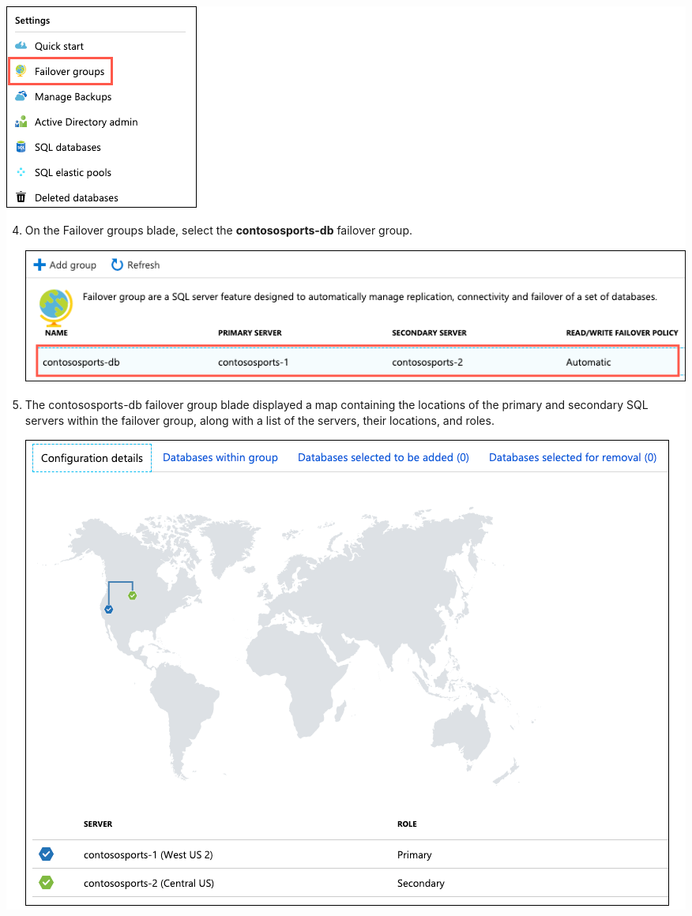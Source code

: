    ![The Failover groups menu item is highlighted.](media/sql-server-failover-groups-menu.png "Failover groups")

4. On the Failover groups blade, select the **contososports-db** failover group.

   ![The contososports-db failover group is highlighted in the list of failover groups.](media/sql-server-failover-groups.png "Failover groups")

5. The contososports-db failover group blade displayed a map containing the locations of the primary and secondary SQL servers within the failover group, along with a list of the servers, their locations, and roles.

   ![A map showing the locations of the servers within the failover group is displayed.](media/sql-server-failover-groups-map.png "Failover groups map")
